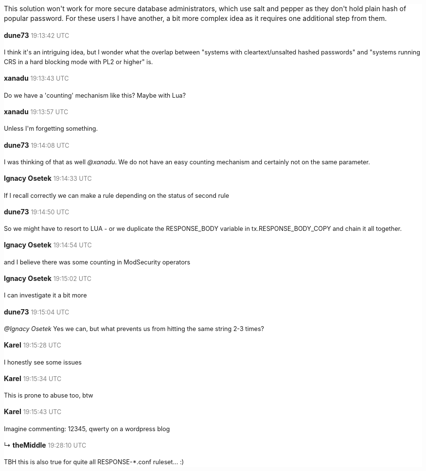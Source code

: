 This solution won't work for more secure database administrators, which use salt and pepper as they don't hold plain hash of popular password. For these users I have another, a bit more complex idea as it requires one additional step from them.</span>

**dune73** <span style="color: grey; font-size: 90%;">19:13:42 UTC</span>

<span style="font-size: 90%;">I think it's an intriguing idea, but I wonder what the overlap between "systems with cleartext/unsalted hashed passwords" and "systems running CRS in a hard blocking mode with PL2 or higher" is.</span>

**xanadu** <span style="color: grey; font-size: 90%;">19:13:43 UTC</span>

<span style="font-size: 90%;">Do we have a 'counting' mechanism like this? Maybe with Lua?</span>

**xanadu** <span style="color: grey; font-size: 90%;">19:13:57 UTC</span>

<span style="font-size: 90%;">Unless I'm forgetting something.</span>

**dune73** <span style="color: grey; font-size: 90%;">19:14:08 UTC</span>

<span style="font-size: 90%;">I was thinking of that as well _@xanadu_. We do not have an easy counting mechanism and certainly not on the same parameter.</span>

**Ignacy Osetek** <span style="color: grey; font-size: 90%;">19:14:33 UTC</span>

<span style="font-size: 90%;">If I recall correctly we can make a rule depending on the status of second rule</span>

**dune73** <span style="color: grey; font-size: 90%;">19:14:50 UTC</span>

<span style="font-size: 90%;">So we might have to resort to LUA - or we duplicate the RESPONSE_BODY variable in tx.RESPONSE_BODY_COPY and chain it all together.</span>

**Ignacy Osetek** <span style="color: grey; font-size: 90%;">19:14:54 UTC</span>

<span style="font-size: 90%;">and I believe there was some counting in ModSecurity operators</span>

**Ignacy Osetek** <span style="color: grey; font-size: 90%;">19:15:02 UTC</span>

<span style="font-size: 90%;">I can investigate it a bit more</span>

**dune73** <span style="color: grey; font-size: 90%;">19:15:04 UTC</span>

<span style="font-size: 90%;">_@Ignacy Osetek_ Yes we can, but what prevents us from hitting the same string 2-3 times?</span>

**Karel** <span style="color: grey; font-size: 90%;">19:15:28 UTC</span>

<span style="font-size: 90%;">I honestly see some issues</span>

**Karel** <span style="color: grey; font-size: 90%;">19:15:34 UTC</span>

<span style="font-size: 90%;">This is prone to abuse too, btw</span>

**Karel** <span style="color: grey; font-size: 90%;">19:15:43 UTC</span>

<span style="font-size: 90%;">Imagine commenting: 12345, qwerty on a wordpress blog</span>

↳ **theMiddle** <span style="color: grey; font-size: 90%;">19:28:10 UTC</span>

<span style="font-size: 90%;">TBH this is also true for quite all RESPONSE-*.conf ruleset...  :)</span>
